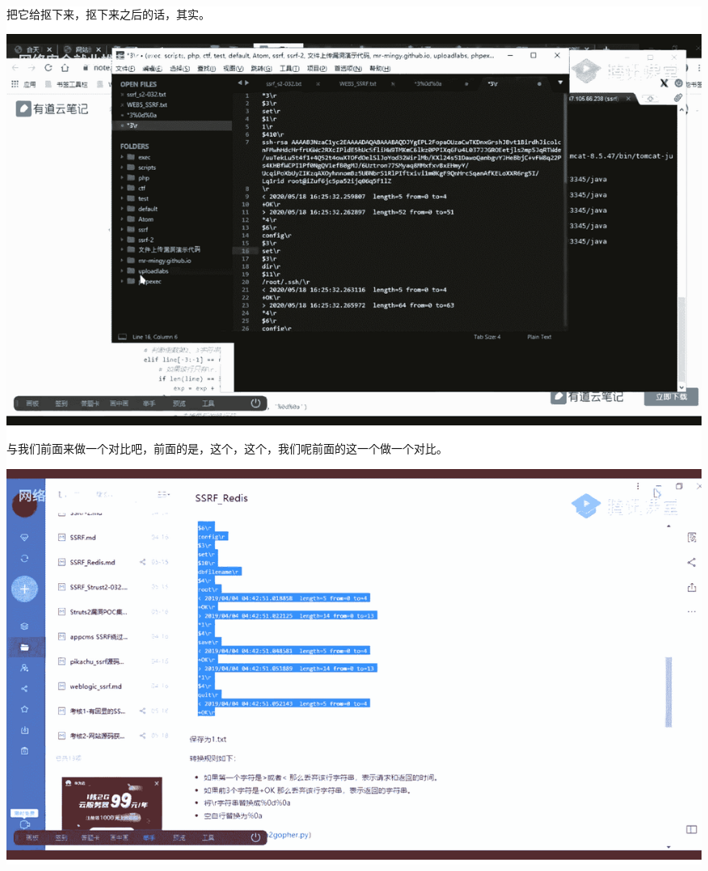 把它给抠下来，抠下来之后的话，其实。

![](img/8924752386fca6d2d90de48fc229a422_60.png)

与我们前面来做一个对比吧，前面的是，这个，这个，我们呢前面的这一个做一个对比。

![](img/8924752386fca6d2d90de48fc229a422_62.png)
